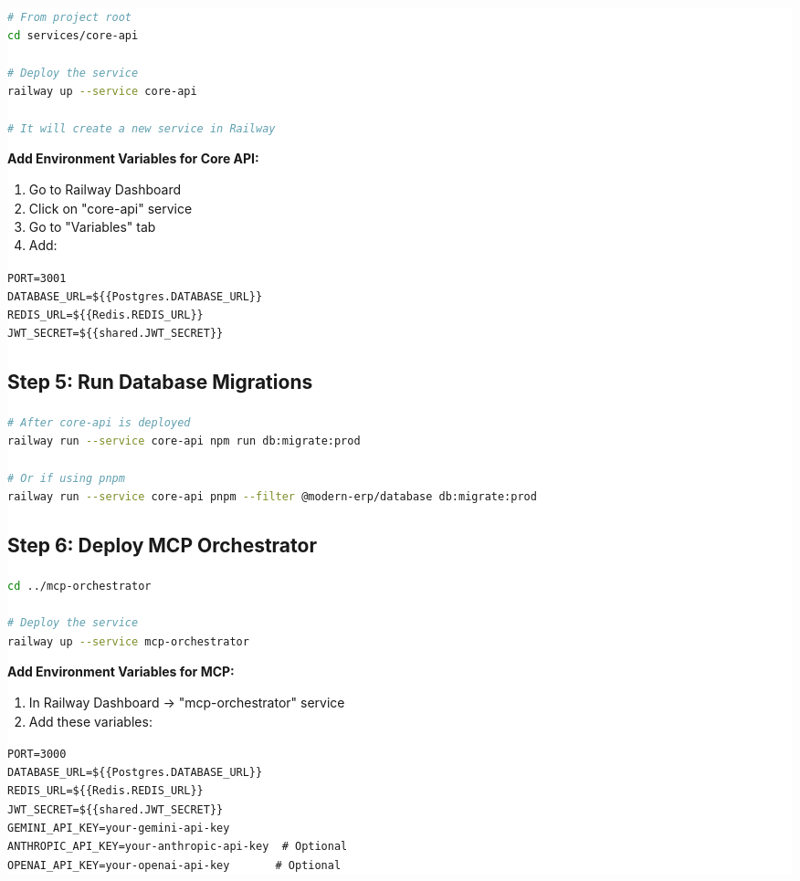 ```bash
# From project root
cd services/core-api

# Deploy the service
railway up --service core-api

# It will create a new service in Railway
```

**Add Environment Variables for Core API:**
1. Go to Railway Dashboard
2. Click on "core-api" service
3. Go to "Variables" tab
4. Add:
```env
PORT=3001
DATABASE_URL=${{Postgres.DATABASE_URL}}
REDIS_URL=${{Redis.REDIS_URL}}
JWT_SECRET=${{shared.JWT_SECRET}}
```

## Step 5: Run Database Migrations

```bash
# After core-api is deployed
railway run --service core-api npm run db:migrate:prod

# Or if using pnpm
railway run --service core-api pnpm --filter @modern-erp/database db:migrate:prod
```

## Step 6: Deploy MCP Orchestrator

```bash
cd ../mcp-orchestrator

# Deploy the service
railway up --service mcp-orchestrator
```

**Add Environment Variables for MCP:**
1. In Railway Dashboard → "mcp-orchestrator" service
2. Add these variables:
```env
PORT=3000
DATABASE_URL=${{Postgres.DATABASE_URL}}
REDIS_URL=${{Redis.REDIS_URL}}
JWT_SECRET=${{shared.JWT_SECRET}}
GEMINI_API_KEY=your-gemini-api-key
ANTHROPIC_API_KEY=your-anthropic-api-key  # Optional
OPENAI_API_KEY=your-openai-api-key       # Optional
```
